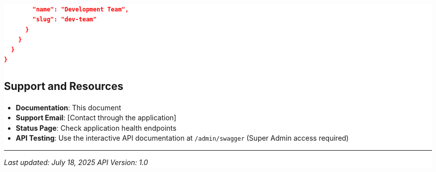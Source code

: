 ```json
        "name": "Development Team",
        "slug": "dev-team"
      }
    }
  }
}
```

## Support and Resources

- **Documentation**: This document
- **Support Email**: [Contact through the application]
- **Status Page**: Check application health endpoints
- **API Testing**: Use the interactive API documentation at `/admin/swagger` (Super Admin access required)

---

*Last updated: July 18, 2025*
*API Version: 1.0*